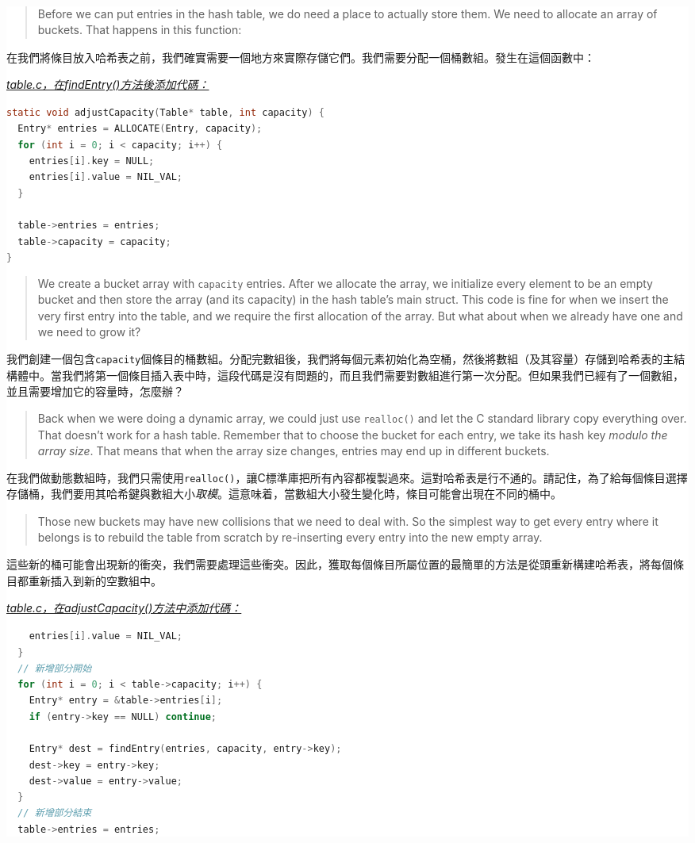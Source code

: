> Before we can put entries in the hash table, we do need a place to actually store them. We need to allocate an array of buckets. That happens in this function:

在我們將條目放入哈希表之前，我們確實需要一個地方來實際存儲它們。我們需要分配一個桶數組。發生在這個函數中：

*<u>table.c，在findEntry()方法後添加代碼：</u>*

```c
static void adjustCapacity(Table* table, int capacity) {
  Entry* entries = ALLOCATE(Entry, capacity);
  for (int i = 0; i < capacity; i++) {
    entries[i].key = NULL;
    entries[i].value = NIL_VAL;
  }

  table->entries = entries;
  table->capacity = capacity;
}
```

> We create a bucket array with `capacity` entries. After we allocate the array, we initialize every element to be an empty bucket and then store the array (and its capacity) in the hash table’s main struct. This code is fine for when we insert the very first entry into the table, and we require the first allocation of the array. But what about when we already have one and we need to grow it?

我們創建一個包含`capacity`個條目的桶數組。分配完數組後，我們將每個元素初始化為空桶，然後將數組（及其容量）存儲到哈希表的主結構體中。當我們將第一個條目插入表中時，這段代碼是沒有問題的，而且我們需要對數組進行第一次分配。但如果我們已經有了一個數組，並且需要增加它的容量時，怎麼辦？

> Back when we were doing a dynamic array, we could just use `realloc()` and let the C standard library copy everything over. That doesn’t work for a hash table. Remember that to choose the bucket for each entry, we take its hash key *modulo the array size*. That means that when the array size changes, entries may end up in different buckets.

在我們做動態數組時，我們只需使用`realloc()`，讓C標準庫把所有內容都複製過來。這對哈希表是行不通的。請記住，為了給每個條目選擇存儲桶，我們要用其哈希鍵與數組大小*取模*。這意味着，當數組大小發生變化時，條目可能會出現在不同的桶中。

> Those new buckets may have new collisions that we need to deal with. So the simplest way to get every entry where it belongs is to rebuild the table from scratch by re-inserting every entry into the new empty array.

這些新的桶可能會出現新的衝突，我們需要處理這些衝突。因此，獲取每個條目所屬位置的最簡單的方法是從頭重新構建哈希表，將每個條目都重新插入到新的空數組中。

*<u>table.c，在adjustCapacity()方法中添加代碼：</u>*

```c
    entries[i].value = NIL_VAL;
  }
  // 新增部分開始
  for (int i = 0; i < table->capacity; i++) {
    Entry* entry = &table->entries[i];
    if (entry->key == NULL) continue;

    Entry* dest = findEntry(entries, capacity, entry->key);
    dest->key = entry->key;
    dest->value = entry->value;
  }
  // 新增部分結束
  table->entries = entries;
```


[^1]: 更確切地説，平均查找時間是常數。最壞情況下，性能可能會更糟。在實踐中，很容易可以避免退化行為並保持在快樂的道路上。
[^2]: 這種限制並不算*太*牽強。達特茅斯大學的初版BASIC只允許變量名是一個字母，後面可以跟一個數字。
[^3]: 同樣，這個限制也不是那麼瘋狂。早期的C語言鏈接器只將外部標識符的前6個字符視為有意義的。後面的一切都被忽略了。如果你曾好奇為什麼C語言標準庫對縮寫如此着迷——比如，`strncmp()`——事實證明，這並不完全是因為當時的小屏幕（或小電視）。
[^4]: 我這裏使用了2的冪作為數組的大小，但其實不需要這樣。有些類型的哈希表在使用2的冪時效果最好，包括我們將在本書中建立的哈希表。其它類型則更偏愛素數作為數組大小或者是其它規則。
[^5]: 有一些技巧可以優化這一點。許多實現將第一個條目直接存儲在桶中，因此在通常只有一個條目的情況下，不需要額外的間接指針。你也可以讓每個鏈表節點存儲幾個條目以減少指針的開銷。
[^6]: 它被稱為“開放”地址，是因為條目最終可能會出現在其首選地址（桶）之外的地方。它被稱為“封閉”哈希，是因為所有的條目都存儲在桶數組內。
[^7]: 如果你想了解更多（你應該瞭解，因為其中一些真的很酷），可以看看“雙重哈希(double hashing)”、“布穀鳥哈希(cuckoo hashing)”以及“羅賓漢哈希(Robin Hood hashing)”。
[^8]: 哈希函數也被用於密碼學。在該領域中，“好”有一個更嚴格的定義，以避免暴露有關被哈希的數據的細節。值得慶幸的是，我們在本書中不需要擔心這些問題。
[^9]: 哈希表最初的名稱之一是“散列表”，因為它會獲取條目並將其分散到整個數組中。“哈希”這個詞來自於這樣的想法：哈希函數將輸入數據分割開來，然後將其組合成一堆，從所有這些比特位中得出一個數字。
[^10]: 在clox中，我們只需要支持字符串類型的鍵。處理其它類型的鍵不會增加太多複雜性。只要你能比較兩個對象是否相等，並把它們簡化為比特序列，就很容易將它們用作哈希鍵。
[^11]: 理想的最大負載因子根據哈希函數、衝突處理策略和你將會看到的典型鍵集而變化。由於像Lox這樣的玩具語言沒有“真實世界”的數據集，所以很難對其進行優化，所以我隨意地選擇了75%。當你構建自己的哈希表時，請對其進行基準測試和調整。
[^12]: 看起來我們在用`==`判斷兩個字符串是否相等。這行不通，對吧？相同的字符串可能會在內存的不同地方有兩個副本。不要害怕，聰明的讀者。我們會進一步解決這個問題。而且，奇怪的是，是一個哈希表提供了我們需要的工具。
[^13]: 使用拉鍊法時，刪除條目就像從鏈表中刪除一個節點一樣容易。
[^14]: ![A tombstone enscribed 'Here lies entry biscuit → 3.75, gone but not deleted'.](20.哈希表/tombstone.png)
[^15]: 在實踐中，我們會首先比較兩個字符串的哈希碼。這樣可以快速檢測到幾乎所有不同的字符串——如果不能，它就不是一個很好的哈希函數。但是，當兩個哈希值相同時，我們仍然需要比較字符，以確保沒有在不同的字符串上出現哈希衝突。
[^16]: 我猜想“intern”是“internal（內部）”的縮寫。我認為這個想法是，語言的運行時保留了這些字符串的“內部”集合，而其它字符串可以由用户創建並漂浮在內存中。當你要駐留一個字符串時，你要求運行時將該字符串添加到該內部集合，並返回一個指向該字符串的指針。<BR>不同語言在字符串駐留程度以及對用户的暴露方式上有所不同。Lua會駐留*所有*字符串，這也是clox要做的事情。Lisp、Scheme、Smalltalk、Ruby和其他語言都有一個單獨的類似字符串的類型“symbol（符號）”，它是隱式駐留的。（這就是為什麼他們説Ruby中的符號“更快”）Java默認會駐留常量字符串，並提供一個API讓你顯式地駐留傳入的任何字符串。